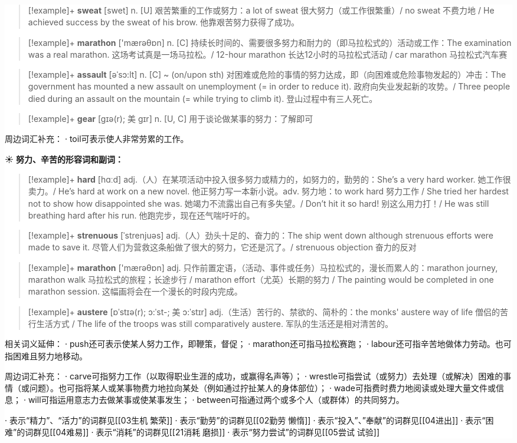 >[!example]+ <span class="vocabulary">**sweat**</span> [swet] 
> <span class="definition">n. [U] 艰苦繁重的工作或努力：</span>a lot of sweat 很大努力（或工作很繁重）/ no sweat 不费力地 / He achieved success by the sweat of his brow. 他靠艰苦努力获得了成功。

>[!example]+ <span class="vocabulary">**marathon**</span> ['mærəθɒn] 
> <span class="definition">n. [C] 持续长时间的、需要很多努力和耐力的（即马拉松式的）活动或工作：</span>The examination was a real marathon. 这场考试真是一场马拉松。/ 12-hour marathon 长达12小时的马拉松式活动 / car marathon 马拉松式汽车赛
           
>[!example]+ <span class="vocabulary">**assault**</span> [əˈsɔ:lt]
> <span class="definition">n. [C] ~ (on/upon sth) 对困难或危险的事情的努力达成，即（向困难或危险事物发起的）冲击：</span>The government has mounted a new assault on unemployment (= in order to reduce it). 政府向失业发起新的攻势。/ Three people died during an assault on the mountain (= while trying to climb it). 登山过程中有三人死亡。
           
>[!example]+ <span class="vocabulary">**gear**</span> [gɪə(r); 美 gɪr]
> <span class="definition">n. [U, C] 用于谈论做某事的努力：</span>了解即可

周边词汇补充：
· toil可表示使人非常劳累的工作。

☀ <span class="category">**努力、辛苦的形容词和副词：**</span>
>[!example]+ <span class="vocabulary">**hard**</span> [hɑːd] 
> <span class="definition">adj.（人）在某项活动中投入很多努力或精力的，如努力的，勤劳的：</span>She’s a very hard worker. 她工作很卖力。/ He’s hard at work on a new novel. 他正努力写一本新小说。<span class="definition">adv. 努力地：</span>to work hard 努力工作 / She tried her hardest not to show how disappointed she was. 她竭力不流露出自己有多失望。/ Don’t hit it so hard! 别这么用力打！/ He was still breathing hard after his run. 他跑完步，现在还气喘吁吁的。
           
>[!example]+ <span class="vocabulary">**strenuous**</span> [ˈstrenjuəs]
> <span class="definition">adj.（人）劲头十足的、奋力的：</span>The ship went down although strenuous efforts were made to save it. 尽管人们为营救这条船做了很大的努力，它还是沉了。/ strenuous objection 奋力的反对

>[!example]+ <span class="vocabulary">**marathon**</span> ['mærəθɒn] 
> <span class="definition">adj. 只作前置定语，（活动、事件或任务）马拉松式的，漫长而累人的：</span>marathon journey, marathon walk 马拉松式的旅程；长途步行 / marathon effort（尤英）长期的努力 / The painting would be completed in one marathon session. 这幅画将会在一个漫长的时段内完成。
           
>[!example]+ <span class="vocabulary">**austere**</span> [ɒˈstɪə(r); ɔ:ˈst-; 美 ɔ:ˈstɪr]
> <span class="definition">adj.（生活）苦行的、禁欲的、简朴的：</span>the monks' austere way of life 僧侣的苦行生活方式 / The life of the troops was still comparatively austere. 军队的生活还是相对清苦的。

相关词义延伸：
· push还可表示使某人努力工作，即鞭策，督促；
· marathon还可指马拉松赛跑；
· labour还可指辛苦地做体力劳动。也可指困难且努力地移动。

周边词汇补充：
· carve可指努力工作（以取得职业生涯的成功，或赢得名声等）；
· wrestle可指尝试（或努力）去处理（或解决）困难的事情（或问题）。也可指将某人或某事物费力地拉向某处（例如通过拧扯某人的身体部位）；
· wade可指费时费力地阅读或处理大量文件或信息；
· will可指运用意志力去做某事或使某事发生；
· between可指通过两个或多个人（或群体）的共同努力。

· 表示“精力”、“活力”的词群见[[03生机 繁荣]]
· 表示“勤劳”的词群见[[02勤劳 懒惰]]
· 表示“投入”、”奉献”的词群见[[04进出]]
· 表示“困难”的词群见[[04难易]]
· 表示“消耗”的词群见[[21消耗 磨损]]
· 表示“努力尝试”的词群见[[05尝试 试验]]
